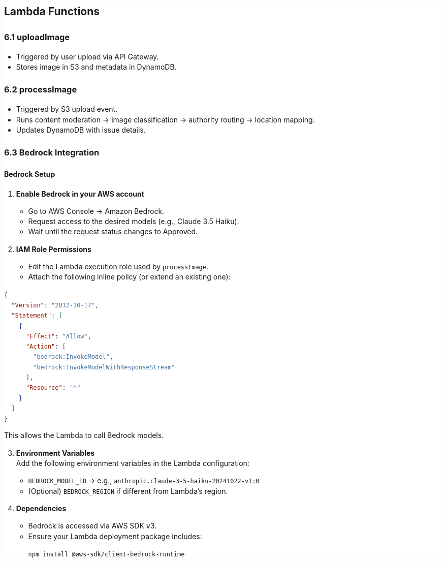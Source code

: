 ## Lambda Functions

### 6.1 uploadImage
- Triggered by user upload via API Gateway.  
- Stores image in S3 and metadata in DynamoDB.  

### 6.2 processImage
- Triggered by S3 upload event.  
- Runs content moderation → image classification → authority routing → location mapping.  
- Updates DynamoDB with issue details.  

### 6.3 Bedrock Integration
#### Bedrock Setup
1. **Enable Bedrock in your AWS account**  
   - Go to AWS Console → Amazon Bedrock.  
   - Request access to the desired models (e.g., Claude 3.5 Haiku).  
   - Wait until the request status changes to Approved.  

2. **IAM Role Permissions**  
   - Edit the Lambda execution role used by `processImage`.  
   - Attach the following inline policy (or extend an existing one):  

```json
{
  "Version": "2012-10-17",
  "Statement": [
    {
      "Effect": "Allow",
      "Action": [
        "bedrock:InvokeModel",
        "bedrock:InvokeModelWithResponseStream"
      ],
      "Resource": "*"
    }
  ]
}
```

This allows the Lambda to call Bedrock models.  

3. **Environment Variables**  
   Add the following environment variables in the Lambda configuration:  
   - `BEDROCK_MODEL_ID` → e.g., `anthropic.claude-3-5-haiku-20241022-v1:0`  
   - (Optional) `BEDROCK_REGION` if different from Lambda’s region.  

4. **Dependencies**  
   - Bedrock is accessed via AWS SDK v3.  
   - Ensure your Lambda deployment package includes:  
     ```bash
     npm install @aws-sdk/client-bedrock-runtime
     ```
